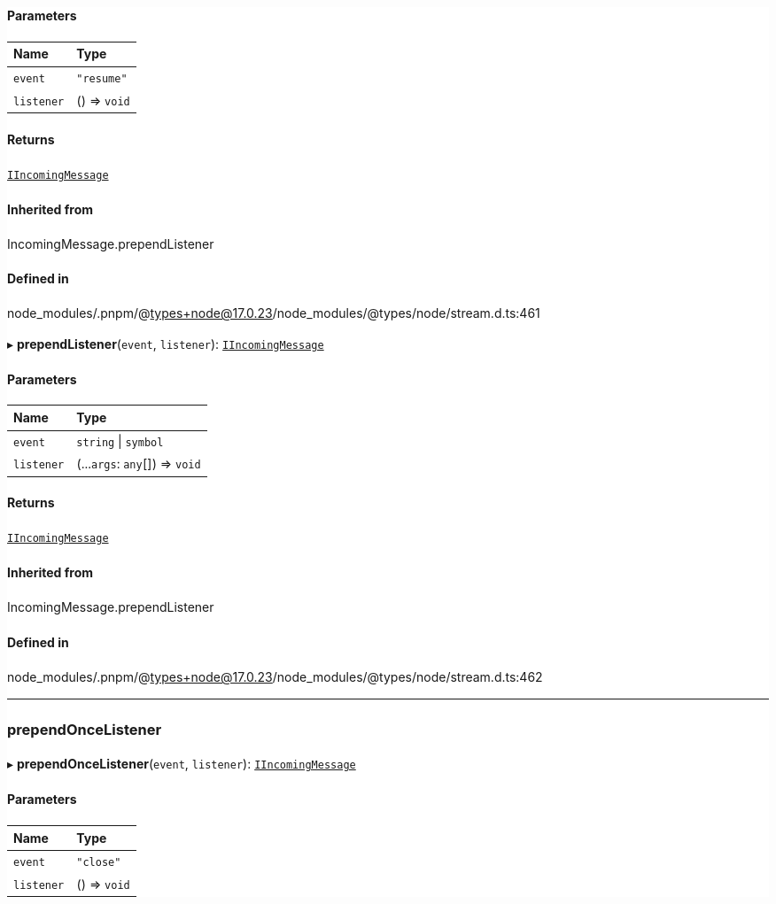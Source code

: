 #### Parameters

| Name | Type |
| :------ | :------ |
| `event` | ``"resume"`` |
| `listener` | () => `void` |

#### Returns

[`IIncomingMessage`](IIncomingMessage.md)

#### Inherited from

IncomingMessage.prependListener

#### Defined in

node_modules/.pnpm/@types+node@17.0.23/node_modules/@types/node/stream.d.ts:461

▸ **prependListener**(`event`, `listener`): [`IIncomingMessage`](IIncomingMessage.md)

#### Parameters

| Name | Type |
| :------ | :------ |
| `event` | `string` \| `symbol` |
| `listener` | (...`args`: `any`[]) => `void` |

#### Returns

[`IIncomingMessage`](IIncomingMessage.md)

#### Inherited from

IncomingMessage.prependListener

#### Defined in

node_modules/.pnpm/@types+node@17.0.23/node_modules/@types/node/stream.d.ts:462

___

### prependOnceListener

▸ **prependOnceListener**(`event`, `listener`): [`IIncomingMessage`](IIncomingMessage.md)

#### Parameters

| Name | Type |
| :------ | :------ |
| `event` | ``"close"`` |
| `listener` | () => `void` |
